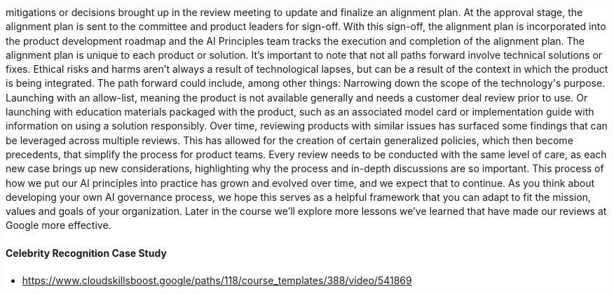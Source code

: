 mitigations or decisions brought up in the review meeting to update and finalize an alignment plan. At the approval stage, the alignment plan is sent to the committee and product leaders for sign-off. With this sign-off, the alignment plan is incorporated into the product development roadmap and the AI Principles team tracks the execution and completion of the alignment plan. The alignment plan is unique to each product or solution. It’s important to note that not all paths forward involve technical solutions or fixes. Ethical risks and harms aren’t always a result of technological lapses, but can be a result of the context in which the product is being integrated. The path forward could include, among other things: Narrowing down the scope of the technology's purpose. Launching with an allow-list, meaning the product is not available generally and needs a customer deal review prior to use. Or launching with education materials packaged with the product, such as an associated model card or implementation guide with information on using a solution responsibly. Over time, reviewing products with similar issues has surfaced some findings that can be leveraged across multiple reviews. This has allowed for the creation of certain generalized policies, which then become precedents, that simplify the process for product teams. Every review needs to be conducted with the same level of care, as each new case brings up new considerations, highlighting why the process and in-depth discussions are so important. This process of how we put our AI principles into practice has grown and evolved over time, and we expect that to continue. As you think about developing your own AI governance process, we hope this serves as a helpful framework that you can adapt to fit the mission, values and goals of your organization. Later in the course we’ll explore more lessons we’ve learned that have made our reviews at Google more effective.

#### Celebrity Recognition Case Study

- https://www.cloudskillsboost.google/paths/118/course_templates/388/video/541869
